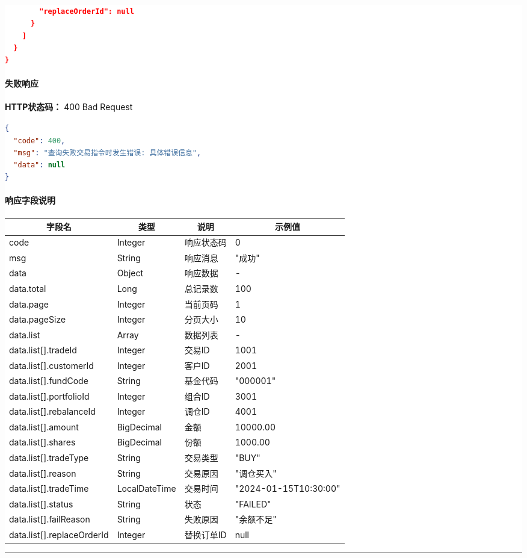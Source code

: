 ```json
        "replaceOrderId": null
      }
    ]
  }
}
```

#### 失败响应
**HTTP状态码：** 400 Bad Request

```json
{
  "code": 400,
  "msg": "查询失败交易指令时发生错误: 具体错误信息",
  "data": null
}
```

#### 响应字段说明

| 字段名 | 类型 | 说明 | 示例值 |
|--------|------|------|--------|
| code | Integer | 响应状态码 | 0 |
| msg | String | 响应消息 | "成功" |
| data | Object | 响应数据 | - |
| data.total | Long | 总记录数 | 100 |
| data.page | Integer | 当前页码 | 1 |
| data.pageSize | Integer | 分页大小 | 10 |
| data.list | Array | 数据列表 | - |
| data.list[].tradeId | Integer | 交易ID | 1001 |
| data.list[].customerId | Integer | 客户ID | 2001 |
| data.list[].fundCode | String | 基金代码 | "000001" |
| data.list[].portfolioId | Integer | 组合ID | 3001 |
| data.list[].rebalanceId | Integer | 调仓ID | 4001 |
| data.list[].amount | BigDecimal | 金额 | 10000.00 |
| data.list[].shares | BigDecimal | 份额 | 1000.00 |
| data.list[].tradeType | String | 交易类型 | "BUY" |
| data.list[].reason | String | 交易原因 | "调仓买入" |
| data.list[].tradeTime | LocalDateTime | 交易时间 | "2024-01-15T10:30:00" |
| data.list[].status | String | 状态 | "FAILED" |
| data.list[].failReason | String | 失败原因 | "余额不足" |
| data.list[].replaceOrderId | Integer | 替换订单ID | null |

---